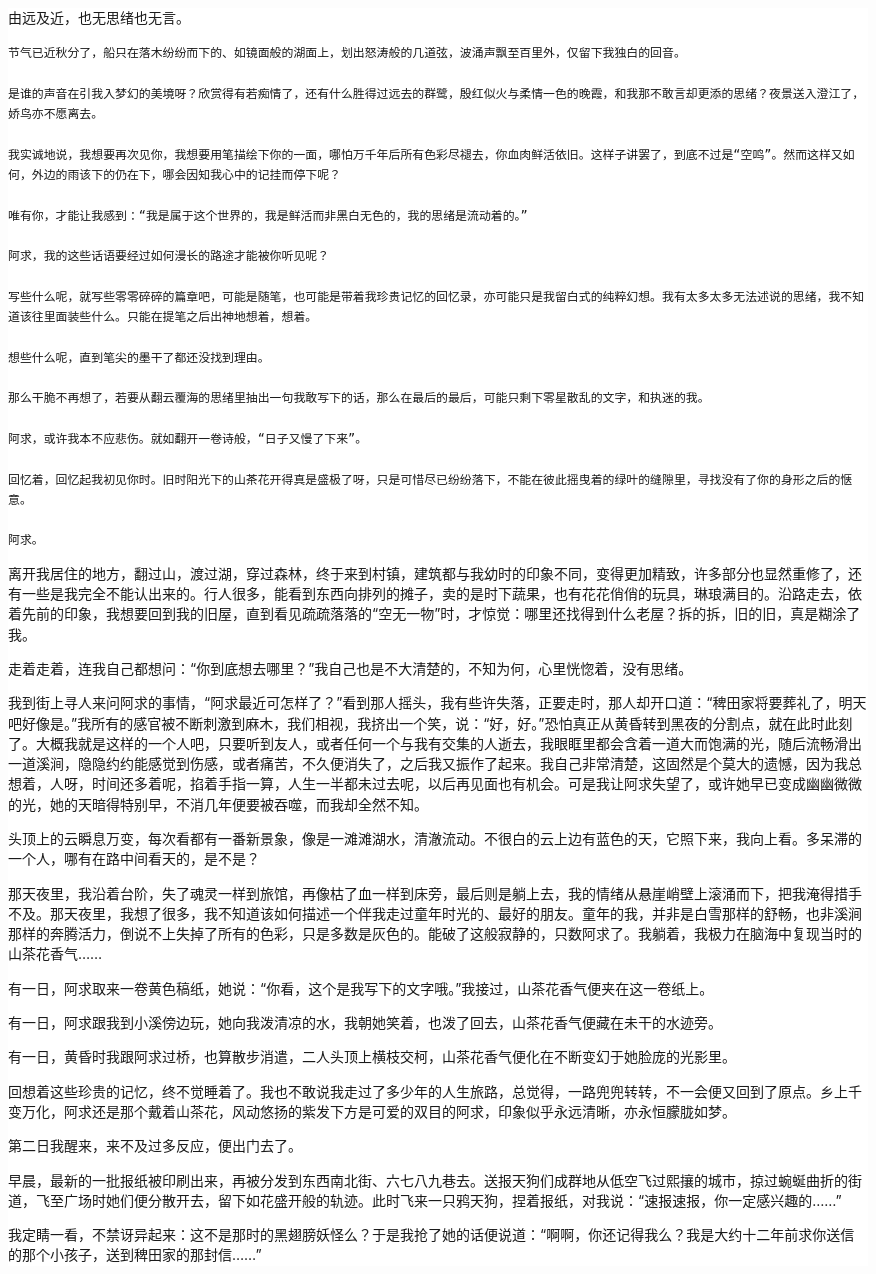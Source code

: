 由远及近，也无思绪也无言。

```
节气已近秋分了，船只在落木纷纷而下的、如镜面般的湖面上，划出怒涛般的几道弦，波涌声飘至百里外，仅留下我独白的回音。

是谁的声音在引我入梦幻的美境呀？欣赏得有若痴情了，还有什么胜得过远去的群鹭，殷红似火与柔情一色的晚霞，和我那不敢言却更添的思绪？夜景送入澄江了，娇鸟亦不愿离去。

我实诚地说，我想要再次见你，我想要用笔描绘下你的一面，哪怕万千年后所有色彩尽褪去，你血肉鲜活依旧。这样子讲罢了，到底不过是“空鸣”。然而这样又如何，外边的雨该下的仍在下，哪会因知我心中的记挂而停下呢？

唯有你，才能让我感到：“我是属于这个世界的，我是鲜活而非黑白无色的，我的思绪是流动着的。”

阿求，我的这些话语要经过如何漫长的路途才能被你听见呢？

写些什么呢，就写些零零碎碎的篇章吧，可能是随笔，也可能是带着我珍贵记忆的回忆录，亦可能只是我留白式的纯粹幻想。我有太多太多无法述说的思绪，我不知道该往里面装些什么。只能在提笔之后出神地想着，想着。

想些什么呢，直到笔尖的墨干了都还没找到理由。

那么干脆不再想了，若要从翻云覆海的思绪里抽出一句我敢写下的话，那么在最后的最后，可能只剩下零星散乱的文字，和执迷的我。

阿求，或许我本不应悲伤。就如翻开一卷诗般，“日子又慢了下来”。

回忆着，回忆起我初见你时。旧时阳光下的山茶花开得真是盛极了呀，只是可惜尽已纷纷落下，不能在彼此摇曳着的绿叶的缝隙里，寻找没有了你的身形之后的惬意。

阿求。
```

离开我居住的地方，翻过山，渡过湖，穿过森林，终于来到村镇，建筑都与我幼时的印象不同，变得更加精致，许多部分也显然重修了，还有一些是我完全不能认出来的。行人很多，能看到东西向排列的摊子，卖的是时下蔬果，也有花花俏俏的玩具，琳琅满目的。沿路走去，依着先前的印象，我想要回到我的旧屋，直到看见疏疏落落的“空无一物”时，才惊觉：哪里还找得到什么老屋？拆的拆，旧的旧，真是糊涂了我。

走着走着，连我自己都想问：“你到底想去哪里？”我自己也是不大清楚的，不知为何，心里恍惚着，没有思绪。

我到街上寻人来问阿求的事情，“阿求最近可怎样了？”看到那人摇头，我有些许失落，正要走时，那人却开口道：“稗田家将要葬礼了，明天吧好像是。”我所有的感官被不断刺激到麻木，我们相视，我挤出一个笑，说：“好，好。”恐怕真正从黄昏转到黑夜的分割点，就在此时此刻了。大概我就是这样的一个人吧，只要听到友人，或者任何一个与我有交集的人逝去，我眼眶里都会含着一道大而饱满的光，随后流畅滑出一道溪涧，隐隐约约能感觉到伤感，或者痛苦，不久便消失了，之后我又振作了起来。我自己非常清楚，这固然是个莫大的遗憾，因为我总想着，人呀，时间还多着呢，掐着手指一算，人生一半都未过去呢，以后再见面也有机会。可是我让阿求失望了，或许她早已变成幽幽微微的光，她的天暗得特别早，不消几年便要被吞噬，而我却全然不知。

头顶上的云瞬息万变，每次看都有一番新景象，像是一滩滩湖水，清澈流动。不很白的云上边有蓝色的天，它照下来，我向上看。多呆滞的一个人，哪有在路中间看天的，是不是？

那天夜里，我沿着台阶，失了魂灵一样到旅馆，再像枯了血一样到床旁，最后则是躺上去，我的情绪从悬崖峭壁上滚涌而下，把我淹得措手不及。那天夜里，我想了很多，我不知道该如何描述一个伴我走过童年时光的、最好的朋友。童年的我，并非是白雪那样的舒畅，也非溪涧那样的奔腾活力，倒说不上失掉了所有的色彩，只是多数是灰色的。能破了这般寂静的，只数阿求了。我躺着，我极力在脑海中复现当时的山茶花香气……

有一日，阿求取来一卷黄色稿纸，她说：“你看，这个是我写下的文字哦。”我接过，山茶花香气便夹在这一卷纸上。

有一日，阿求跟我到小溪傍边玩，她向我泼清凉的水，我朝她笑着，也泼了回去，山茶花香气便藏在未干的水迹旁。

有一日，黄昏时我跟阿求过桥，也算散步消遣，二人头顶上横枝交柯，山茶花香气便化在不断变幻于她脸庞的光影里。

回想着这些珍贵的记忆，终不觉睡着了。我也不敢说我走过了多少年的人生旅路，总觉得，一路兜兜转转，不一会便又回到了原点。乡上千变万化，阿求还是那个戴着山茶花，风动悠扬的紫发下方是可爱的双目的阿求，印象似乎永远清晰，亦永恒朦胧如梦。

第二日我醒来，来不及过多反应，便出门去了。

早晨，最新的一批报纸被印刷出来，再被分发到东西南北街、六七八九巷去。送报天狗们成群地从低空飞过熙攘的城市，掠过蜿蜒曲折的街道，飞至广场时她们便分散开去，留下如花盛开般的轨迹。此时飞来一只鸦天狗，捏着报纸，对我说：“速报速报，你一定感兴趣的……”

我定睛一看，不禁讶异起来：这不是那时的黑翅膀妖怪么？于是我抢了她的话便说道：“啊啊，你还记得我么？我是大约十二年前求你送信的那个小孩子，送到稗田家的那封信……”
